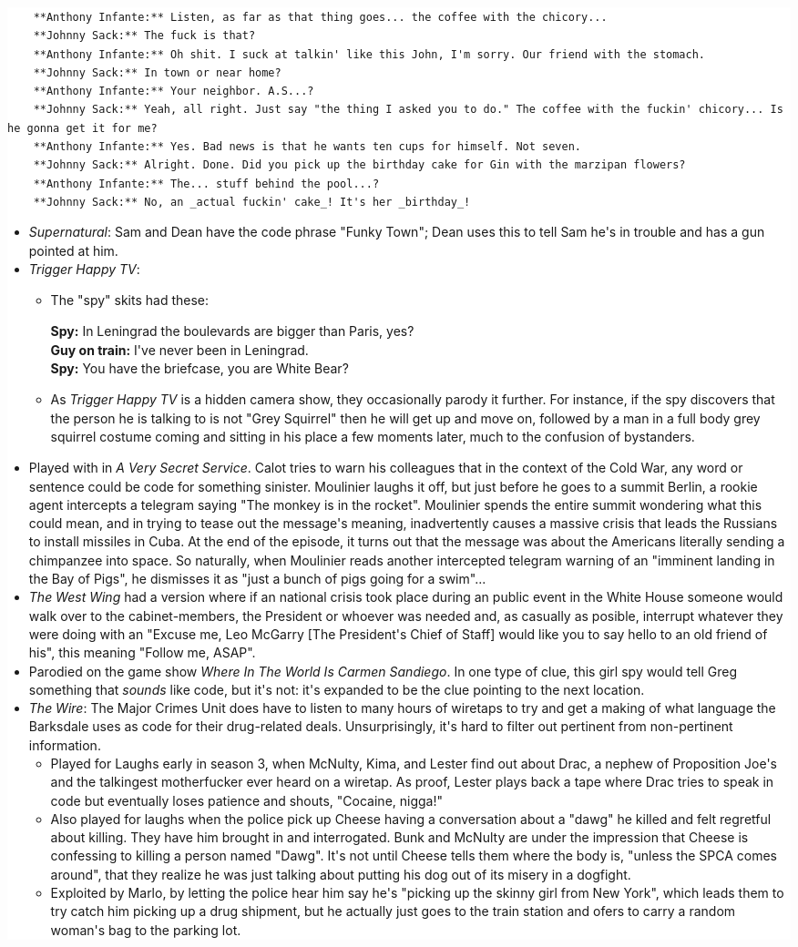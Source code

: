        **Anthony Infante:** Listen, as far as that thing goes... the coffee with the chicory...  
        **Johnny Sack:** The fuck is that?  
        **Anthony Infante:** Oh shit. I suck at talkin' like this John, I'm sorry. Our friend with the stomach.  
        **Johnny Sack:** In town or near home?  
        **Anthony Infante:** Your neighbor. A.S...?  
        **Johnny Sack:** Yeah, all right. Just say "the thing I asked you to do." The coffee with the fuckin' chicory... Is he gonna get it for me?  
        **Anthony Infante:** Yes. Bad news is that he wants ten cups for himself. Not seven.  
        **Johnny Sack:** Alright. Done. Did you pick up the birthday cake for Gin with the marzipan flowers?  
        **Anthony Infante:** The... stuff behind the pool...?  
        **Johnny Sack:** No, an _actual fuckin' cake_! It's her _birthday_!
        
-   _Supernatural_: Sam and Dean have the code phrase "Funky Town"; Dean uses this to tell Sam he's in trouble and has a gun pointed at him.
-   _Trigger Happy TV_:
    -   The "spy" skits had these:
        
        **Spy:** In Leningrad the boulevards are bigger than Paris, yes?  
        **Guy on train:** I've never been in Leningrad.  
        **Spy:** You have the briefcase, you are White Bear?
        
    -   As _Trigger Happy TV_ is a hidden camera show, they occasionally parody it further. For instance, if the spy discovers that the person he is talking to is not "Grey Squirrel" then he will get up and move on, followed by a man in a full body grey squirrel costume coming and sitting in his place a few moments later, much to the confusion of bystanders.
-   Played with in _A Very Secret Service_. Calot tries to warn his colleagues that in the context of the Cold War, any word or sentence could be code for something sinister. Moulinier laughs it off, but just before he goes to a summit Berlin, a rookie agent intercepts a telegram saying "The monkey is in the rocket". Moulinier spends the entire summit wondering what this could mean, and in trying to tease out the message's meaning, inadvertently causes a massive crisis that leads the Russians to install missiles in Cuba. At the end of the episode, it turns out that the message was about the Americans literally sending a chimpanzee into space. So naturally, when Moulinier reads another intercepted telegram warning of an "imminent landing in the Bay of Pigs", he dismisses it as "just a bunch of pigs going for a swim"...
-   _The West Wing_ had a version where if an national crisis took place during an public event in the White House someone would walk over to the cabinet-members, the President or whoever was needed and, as casually as posible, interrupt whatever they were doing with an "Excuse me, Leo McGarry \[The President's Chief of Staff\] would like you to say hello to an old friend of his", this meaning "Follow me, ASAP".
-   Parodied on the game show _Where In The World Is Carmen Sandiego_. In one type of clue, this girl spy would tell Greg something that _sounds_ like code, but it's not: it's expanded to be the clue pointing to the next location.
-   _The Wire_: The Major Crimes Unit does have to listen to many hours of wiretaps to try and get a making of what language the Barksdale uses as code for their drug-related deals. Unsurprisingly, it's hard to filter out pertinent from non-pertinent information.
    -   Played for Laughs early in season 3, when McNulty, Kima, and Lester find out about Drac, a nephew of Proposition Joe's and the talkingest motherfucker ever heard on a wiretap. As proof, Lester plays back a tape where Drac tries to speak in code but eventually loses patience and shouts, "Cocaine, nigga!"
    -   Also played for laughs when the police pick up Cheese having a conversation about a "dawg" he killed and felt regretful about killing. They have him brought in and interrogated. Bunk and McNulty are under the impression that Cheese is confessing to killing a person named "Dawg". It's not until Cheese tells them where the body is, "unless the SPCA comes around", that they realize he was just talking about putting his dog out of its misery in a dogfight.
    -   Exploited by Marlo, by letting the police hear him say he's "picking up the skinny girl from New York", which leads them to try catch him picking up a drug shipment, but he actually just goes to the train station and ofers to carry a random woman's bag to the parking lot.
